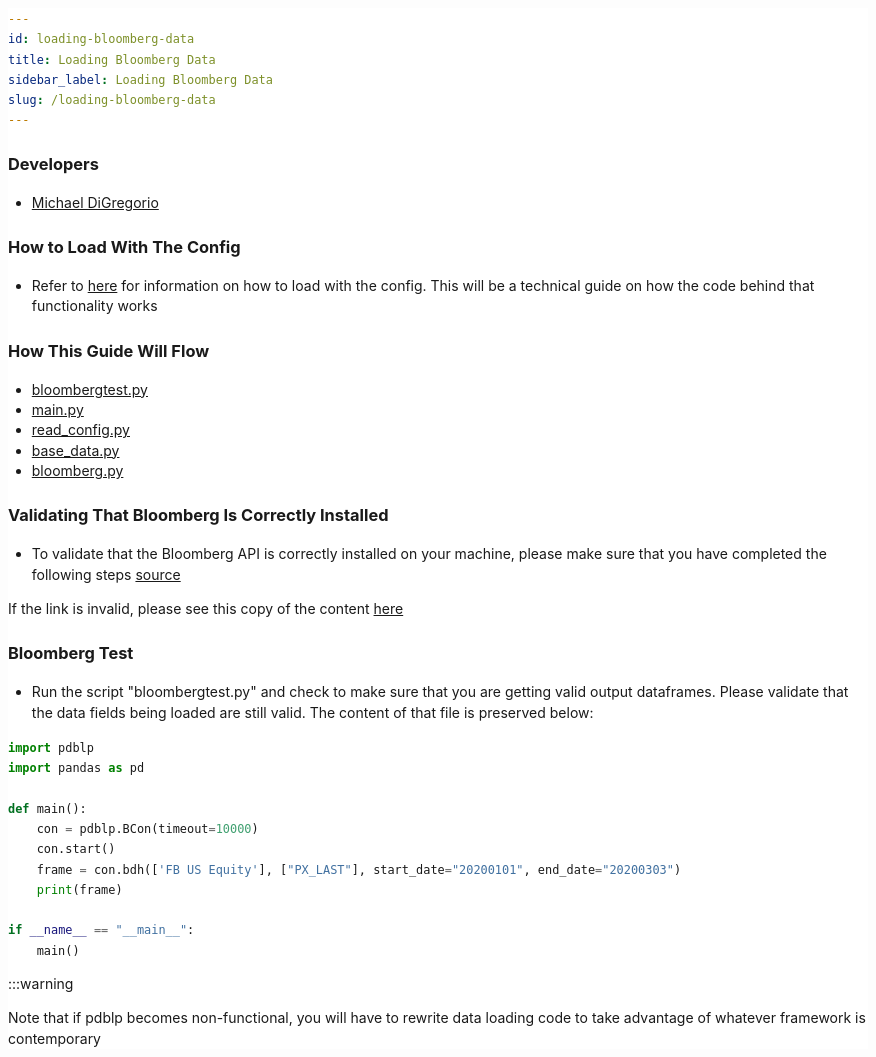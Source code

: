 ```yaml
---
id: loading-bloomberg-data
title: Loading Bloomberg Data
sidebar_label: Loading Bloomberg Data
slug: /loading-bloomberg-data
---
```

### Developers
- [Michael DiGregorio](https://www.linkedin.com/in/michael-jonathan-digregorio/)

### How to Load With The Config
- Refer to [here](the-config-file/#bloomberg) for information on how to load with the config. This will be a technical guide on how the code behind that functionality works

### How This Guide Will Flow
- [bloombergtest.py](#bloomberg-test)
- [main.py](#where-the-function-call-starts)
- [read_config.py](#read-config)
- [base_data.py](#base-data)
- [bloomberg.py](#bloomberg)

### Validating That Bloomberg Is Correctly Installed
- To validate that the Bloomberg API is correctly installed on your machine, please make sure that you have completed the following steps [source](https://medium.com/@johann_78792/getting-started-with-bloombergs-python-desktop-api-5fd083b4193a)

If the link is invalid, please see this copy of the content [here](how-to-install-bloomberg)

### Bloomberg Test
- Run the script "bloombergtest.py" and check to make sure that you are getting valid output dataframes. Please validate that the data fields being loaded are still valid. The content of that file is preserved below:
```python
import pdblp
import pandas as pd

def main():
    con = pdblp.BCon(timeout=10000)
    con.start()
    frame = con.bdh(['FB US Equity'], ["PX_LAST"], start_date="20200101", end_date="20200303")
    print(frame)

if __name__ == "__main__":
    main()
```

:::warning

Note that if pdblp becomes non-functional, you will have to rewrite data loading code to take advantage of whatever framework is contemporary
